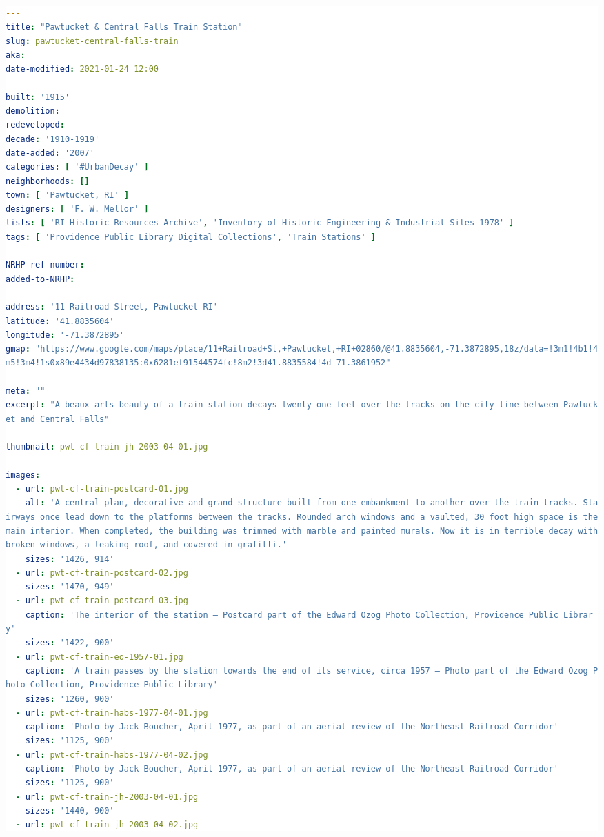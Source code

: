 ```yaml
---
title: "Pawtucket & Central Falls Train Station"
slug: pawtucket-central-falls-train
aka: 
date-modified: 2021-01-24 12:00

built: '1915'
demolition: 
redeveloped: 
decade: '1910-1919'
date-added: '2007'
categories: [ '#UrbanDecay' ]
neighborhoods: []
town: [ 'Pawtucket, RI' ]
designers: [ 'F. W. Mellor' ]
lists: [ 'RI Historic Resources Archive', 'Inventory of Historic Engineering & Industrial Sites 1978' ]
tags: [ 'Providence Public Library Digital Collections', 'Train Stations' ]

NRHP-ref-number:
added-to-NRHP:

address: '11 Railroad Street, Pawtucket RI'
latitude: '41.8835604'
longitude: '-71.3872895'
gmap: "https://www.google.com/maps/place/11+Railroad+St,+Pawtucket,+RI+02860/@41.8835604,-71.3872895,18z/data=!3m1!4b1!4m5!3m4!1s0x89e4434d97838135:0x6281ef91544574fc!8m2!3d41.8835584!4d-71.3861952"

meta: ""
excerpt: "A beaux-arts beauty of a train station decays twenty-one feet over the tracks on the city line between Pawtucket and Central Falls"

thumbnail: pwt-cf-train-jh-2003-04-01.jpg

images:
  - url: pwt-cf-train-postcard-01.jpg
    alt: 'A central plan, decorative and grand structure built from one embankment to another over the train tracks. Stairways once lead down to the platforms between the tracks. Rounded arch windows and a vaulted, 30 foot high space is the main interior. When completed, the building was trimmed with marble and painted murals. Now it is in terrible decay with broken windows, a leaking roof, and covered in grafitti.'
    sizes: '1426, 914'
  - url: pwt-cf-train-postcard-02.jpg
    sizes: '1470, 949'
  - url: pwt-cf-train-postcard-03.jpg
    caption: 'The interior of the station — Postcard part of the Edward Ozog Photo Collection, Providence Public Library'
    sizes: '1422, 900'
  - url: pwt-cf-train-eo-1957-01.jpg
    caption: 'A train passes by the station towards the end of its service, circa 1957 — Photo part of the Edward Ozog Photo Collection, Providence Public Library'
    sizes: '1260, 900'
  - url: pwt-cf-train-habs-1977-04-01.jpg
    caption: 'Photo by Jack Boucher, April 1977, as part of an aerial review of the Northeast Railroad Corridor'
    sizes: '1125, 900'
  - url: pwt-cf-train-habs-1977-04-02.jpg
    caption: 'Photo by Jack Boucher, April 1977, as part of an aerial review of the Northeast Railroad Corridor'
    sizes: '1125, 900'
  - url: pwt-cf-train-jh-2003-04-01.jpg
    sizes: '1440, 900'
  - url: pwt-cf-train-jh-2003-04-02.jpg
```